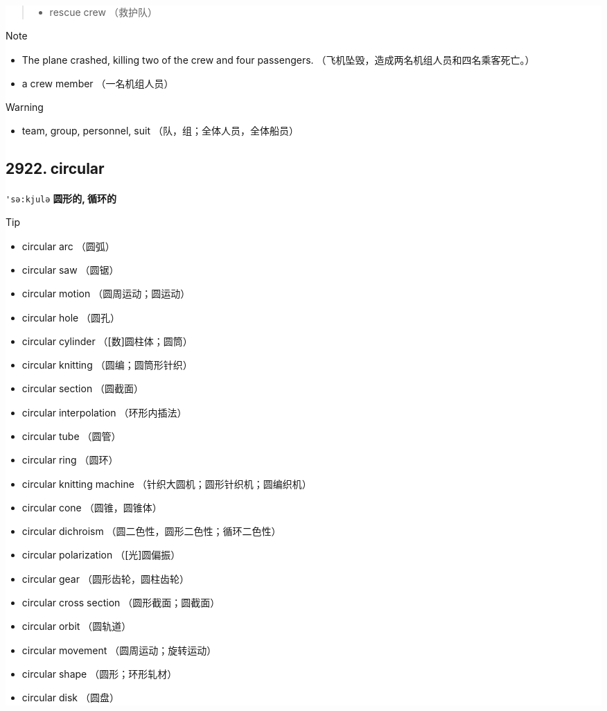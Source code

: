 >
> - rescue crew （救护队）
>

> [!NOTE]
>
> - The plane crashed, killing two of the crew and four passengers. （飞机坠毁，造成两名机组人员和四名乘客死亡。）
>
> - a crew member （一名机组人员）
>

> [!WARNING]
>
> - team, group, personnel, suit （队，组；全体人员，全体船员）
>

## 2922. circular

`'sə:kjulə`  **圆形的, 循环的**

> [!TIP]
>
> - circular arc （圆弧）
>
> - circular saw （圆锯）
>
> - circular motion （圆周运动；圆运动）
>
> - circular hole （圆孔）
>
> - circular cylinder （[数]圆柱体；圆筒）
>
> - circular knitting （圆编；圆筒形针织）
>
> - circular section （圆截面）
>
> - circular interpolation （环形内插法）
>
> - circular tube （圆管）
>
> - circular ring （圆环）
>
> - circular knitting machine （针织大圆机；圆形针织机；圆编织机）
>
> - circular cone （圆锥，圆锥体）
>
> - circular dichroism （圆二色性，圆形二色性；循环二色性）
>
> - circular polarization （[光]圆偏振）
>
> - circular gear （圆形齿轮，圆柱齿轮）
>
> - circular cross section （圆形截面；圆截面）
>
> - circular orbit （圆轨道）
>
> - circular movement （圆周运动；旋转运动）
>
> - circular shape （圆形；环形轧材）
>
> - circular disk （圆盘）
>
